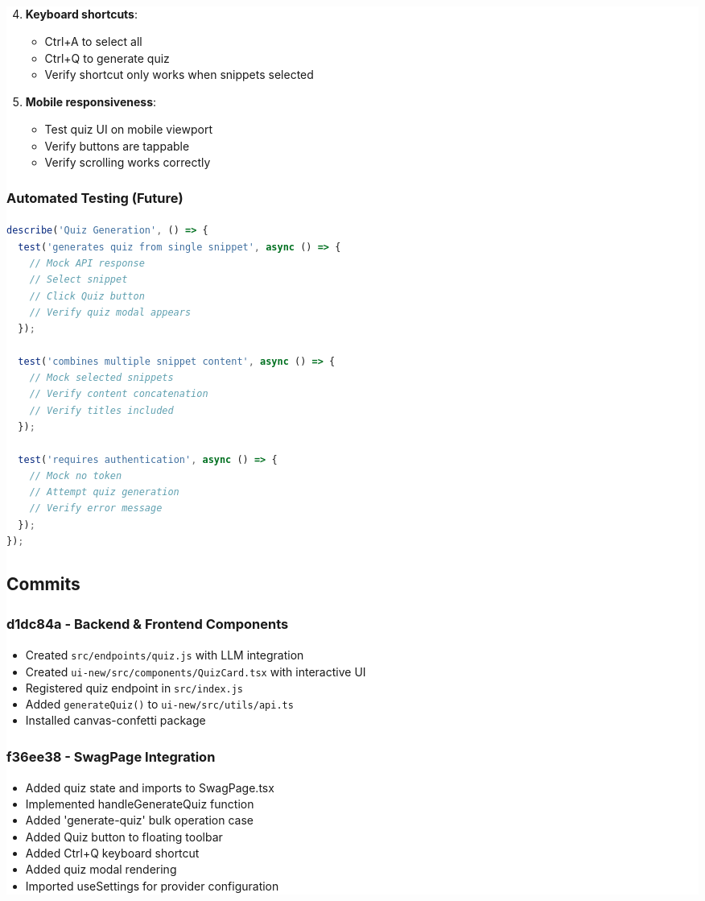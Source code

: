 4. **Keyboard shortcuts**:
   - Ctrl+A to select all
   - Ctrl+Q to generate quiz
   - Verify shortcut only works when snippets selected

5. **Mobile responsiveness**:
   - Test quiz UI on mobile viewport
   - Verify buttons are tappable
   - Verify scrolling works correctly

### Automated Testing (Future)
```typescript
describe('Quiz Generation', () => {
  test('generates quiz from single snippet', async () => {
    // Mock API response
    // Select snippet
    // Click Quiz button
    // Verify quiz modal appears
  });
  
  test('combines multiple snippet content', async () => {
    // Mock selected snippets
    // Verify content concatenation
    // Verify titles included
  });
  
  test('requires authentication', async () => {
    // Mock no token
    // Attempt quiz generation
    // Verify error message
  });
});
```

## Commits

### d1dc84a - Backend & Frontend Components
- Created `src/endpoints/quiz.js` with LLM integration
- Created `ui-new/src/components/QuizCard.tsx` with interactive UI
- Registered quiz endpoint in `src/index.js`
- Added `generateQuiz()` to `ui-new/src/utils/api.ts`
- Installed canvas-confetti package

### f36ee38 - SwagPage Integration
- Added quiz state and imports to SwagPage.tsx
- Implemented handleGenerateQuiz function
- Added 'generate-quiz' bulk operation case
- Added Quiz button to floating toolbar
- Added Ctrl+Q keyboard shortcut
- Added quiz modal rendering
- Imported useSettings for provider configuration
